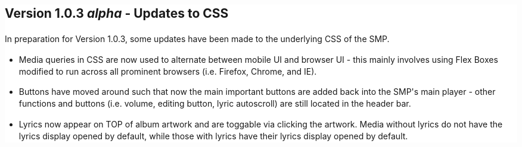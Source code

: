 ## Version 1.0.3 *alpha* - Updates to CSS
In preparation for Version 1.0.3, some updates have been made to the underlying CSS of the SMP.

* Media queries in CSS are now used to alternate between mobile UI and browser UI - this mainly involves using Flex Boxes modified to run across all prominent browsers (i.e. Firefox, Chrome, and IE).

* Buttons have moved around such that now the main important buttons are added back into the SMP's main player - other functions and buttons (i.e. volume, editing button, lyric autoscroll) are still located in the header bar.

* Lyrics now appear on TOP of album artwork and are toggable via clicking the artwork. Media without lyrics do not have the lyrics display opened by default, while those with lyrics have their lyrics display opened by default.
